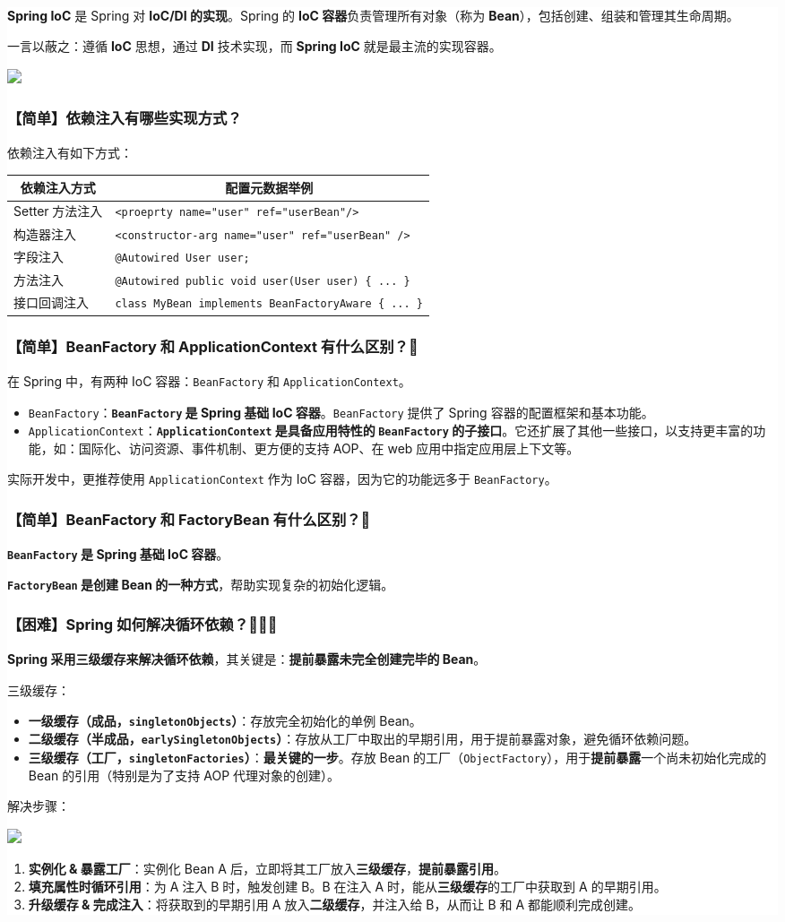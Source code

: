 **Spring IoC** 是 Spring 对 **IoC/DI 的实现**。Spring 的 **IoC 容器**负责管理所有对象（称为 **Bean**），包括创建、组装和管理其生命周期。

一言以蔽之：遵循 **IoC** 思想，通过 **DI** 技术实现，而 **Spring IoC** 就是最主流的实现容器。

![](https://raw.githubusercontent.com/dunwu/images/master/snap/20221005163639.png)

### 【简单】依赖注入有哪些实现方式？

依赖注入有如下方式：

| 依赖注入方式    | 配置元数据举例                                     |
| --------------- | -------------------------------------------------- |
| Setter 方法注入 | `<proeprty name="user" ref="userBean"/>`           |
| 构造器注入      | `<constructor-arg name="user" ref="userBean" />`   |
| 字段注入        | `@Autowired User user;`                            |
| 方法注入        | `@Autowired public void user(User user) { ... }`   |
| 接口回调注入    | `class MyBean implements BeanFactoryAware { ... }` |

### 【简单】BeanFactory 和 ApplicationContext 有什么区别？🌟

在 Spring 中，有两种 IoC 容器：`BeanFactory` 和 `ApplicationContext`。

- `BeanFactory`：**`BeanFactory` 是 Spring 基础 IoC 容器**。`BeanFactory` 提供了 Spring 容器的配置框架和基本功能。
- `ApplicationContext`：**`ApplicationContext` 是具备应用特性的 `BeanFactory` 的子接口**。它还扩展了其他一些接口，以支持更丰富的功能，如：国际化、访问资源、事件机制、更方便的支持 AOP、在 web 应用中指定应用层上下文等。

实际开发中，更推荐使用 `ApplicationContext` 作为 IoC 容器，因为它的功能远多于 `BeanFactory`。

### 【简单】BeanFactory 和 FactoryBean 有什么区别？🌟

**`BeanFactory` 是 Spring 基础 IoC 容器**。

**`FactoryBean` 是创建 Bean 的一种方式**，帮助实现复杂的初始化逻辑。

### 【困难】Spring 如何解决循环依赖？🌟🌟🌟

**Spring 采用三级缓存来解决循环依赖**，其关键是：**提前暴露未完全创建完毕的 Bean**。

三级缓存：

- **一级缓存（成品，`singletonObjects`）**：存放完全初始化的单例 Bean。
- **二级缓存（半成品，`earlySingletonObjects`）**：存放从工厂中取出的早期引用，用于提前暴露对象，避免循环依赖问题。
- **三级缓存（工厂，`singletonFactories`）**：**最关键的一步**。存放 Bean 的工厂（`ObjectFactory`），用于**提前暴露**一个尚未初始化完成的 Bean 的引用（特别是为了支持 AOP 代理对象的创建）。

解决步骤：

![](https://img2024.cnblogs.com/blog/786311/202506/786311-20250620213520068-1302403901.png)

1. **实例化 & 暴露工厂**：实例化 Bean A 后，立即将其工厂放入**三级缓存**，**提前暴露引用**。
2. **填充属性时循环引用**：为 A 注入 B 时，触发创建 B。B 在注入 A 时，能从**三级缓存**的工厂中获取到 A 的早期引用。
3. **升级缓存 & 完成注入**：将获取到的早期引用 A 放入**二级缓存**，并注入给 B，从而让 B 和 A 都能顺利完成创建。
